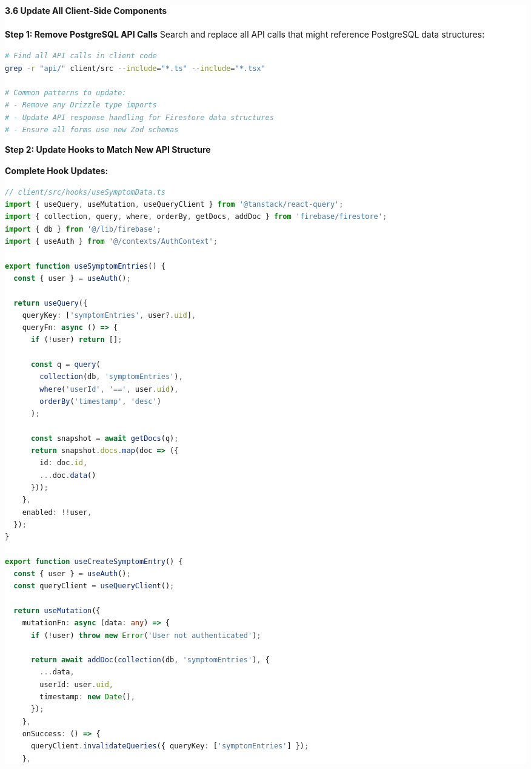 #### 3.6 Update All Client-Side Components

**Step 1: Remove PostgreSQL API Calls**
Search and replace all API calls that might reference PostgreSQL data structures:

```bash
# Find all API calls in client code
grep -r "api/" client/src --include="*.ts" --include="*.tsx"

# Common patterns to update:
# - Remove any Drizzle type imports
# - Update API response handling for Firestore data structures
# - Ensure all forms use new Zod schemas
```

**Step 2: Update Hooks to Match New API Structure**

**Complete Hook Updates:**
```typescript
// client/src/hooks/useSymptomData.ts
import { useQuery, useMutation, useQueryClient } from '@tanstack/react-query';
import { collection, query, where, orderBy, getDocs, addDoc } from 'firebase/firestore';
import { db } from '@/lib/firebase';
import { useAuth } from '@/contexts/AuthContext';

export function useSymptomEntries() {
  const { user } = useAuth();
  
  return useQuery({
    queryKey: ['symptomEntries', user?.uid],
    queryFn: async () => {
      if (!user) return [];
      
      const q = query(
        collection(db, 'symptomEntries'),
        where('userId', '==', user.uid),
        orderBy('timestamp', 'desc')
      );
      
      const snapshot = await getDocs(q);
      return snapshot.docs.map(doc => ({
        id: doc.id,
        ...doc.data()
      }));
    },
    enabled: !!user,
  });
}

export function useCreateSymptomEntry() {
  const { user } = useAuth();
  const queryClient = useQueryClient();
  
  return useMutation({
    mutationFn: async (data: any) => {
      if (!user) throw new Error('User not authenticated');
      
      return await addDoc(collection(db, 'symptomEntries'), {
        ...data,
        userId: user.uid,
        timestamp: new Date(),
      });
    },
    onSuccess: () => {
      queryClient.invalidateQueries({ queryKey: ['symptomEntries'] });
    },
```